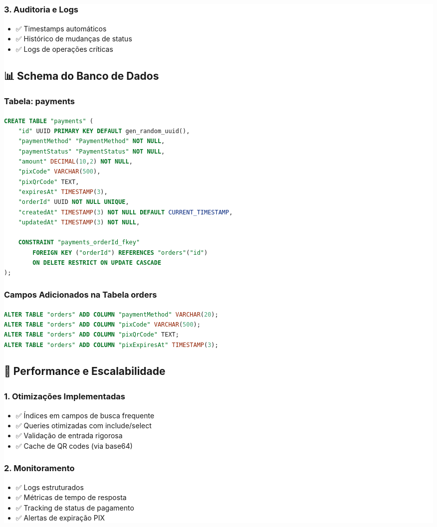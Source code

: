 ### **3. Auditoria e Logs**
- ✅ Timestamps automáticos
- ✅ Histórico de mudanças de status
- ✅ Logs de operações críticas

## 📊 Schema do Banco de Dados

### **Tabela: payments**
```sql
CREATE TABLE "payments" (
    "id" UUID PRIMARY KEY DEFAULT gen_random_uuid(),
    "paymentMethod" "PaymentMethod" NOT NULL,
    "paymentStatus" "PaymentStatus" NOT NULL,
    "amount" DECIMAL(10,2) NOT NULL,
    "pixCode" VARCHAR(500),
    "pixQrCode" TEXT,
    "expiresAt" TIMESTAMP(3),
    "orderId" UUID NOT NULL UNIQUE,
    "createdAt" TIMESTAMP(3) NOT NULL DEFAULT CURRENT_TIMESTAMP,
    "updatedAt" TIMESTAMP(3) NOT NULL,
    
    CONSTRAINT "payments_orderId_fkey" 
        FOREIGN KEY ("orderId") REFERENCES "orders"("id") 
        ON DELETE RESTRICT ON UPDATE CASCADE
);
```

### **Campos Adicionados na Tabela orders**
```sql
ALTER TABLE "orders" ADD COLUMN "paymentMethod" VARCHAR(20);
ALTER TABLE "orders" ADD COLUMN "pixCode" VARCHAR(500);
ALTER TABLE "orders" ADD COLUMN "pixQrCode" TEXT;
ALTER TABLE "orders" ADD COLUMN "pixExpiresAt" TIMESTAMP(3);
```

## 🚀 Performance e Escalabilidade

### **1. Otimizações Implementadas**
- ✅ Índices em campos de busca frequente
- ✅ Queries otimizadas com include/select
- ✅ Validação de entrada rigorosa
- ✅ Cache de QR codes (via base64)

### **2. Monitoramento**
- ✅ Logs estruturados
- ✅ Métricas de tempo de resposta
- ✅ Tracking de status de pagamento
- ✅ Alertas de expiração PIX

